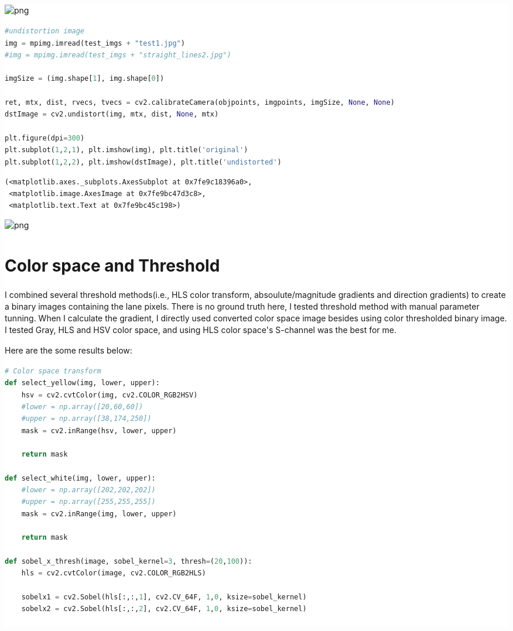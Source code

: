 


![png](output_7_1.png)



```python
#undistortion image
img = mpimg.imread(test_imgs + "test1.jpg")
#img = mpimg.imread(test_imgs + "straight_lines2.jpg")

imgSize = (img.shape[1], img.shape[0])

ret, mtx, dist, rvecs, tvecs = cv2.calibrateCamera(objpoints, imgpoints, imgSize, None, None)
dstImage = cv2.undistort(img, mtx, dist, None, mtx)

plt.figure(dpi=300)
plt.subplot(1,2,1), plt.imshow(img), plt.title('original')
plt.subplot(1,2,2), plt.imshow(dstImage), plt.title('undistorted')

```




    (<matplotlib.axes._subplots.AxesSubplot at 0x7fe9c18396a0>,
     <matplotlib.image.AxesImage at 0x7fe9bc47d3c8>,
     <matplotlib.text.Text at 0x7fe9bc45c198>)




![png](output_8_1.png)


# Color space and Threshold
I combined several threshold methods(i.e., HLS color transform, absoulute/magnitude gradients and direction gradients) to create a binary images containing the lane pixels. There is no ground truth here, I tested threshold method with manual parameter tunning.
When I calculate the gradient, I directly used converted color space image besides using color thresholded binary image. I tested Gray, HLS and HSV color space, and using HLS color space's S-channel was the best for me.

Here are the some results below:


```python
# Color space transform
def select_yellow(img, lower, upper):
    hsv = cv2.cvtColor(img, cv2.COLOR_RGB2HSV)
    #lower = np.array([20,60,60])
    #upper = np.array([38,174,250])
    mask = cv2.inRange(hsv, lower, upper)
    
    return mask

def select_white(img, lower, upper):
    #lower = np.array([202,202,202])
    #upper = np.array([255,255,255])
    mask = cv2.inRange(img, lower, upper)
    
    return mask

def sobel_x_thresh(image, sobel_kernel=3, thresh=(20,100)):
    hls = cv2.cvtColor(image, cv2.COLOR_RGB2HLS)
    
    sobelx1 = cv2.Sobel(hls[:,:,1], cv2.CV_64F, 1,0, ksize=sobel_kernel)
    sobelx2 = cv2.Sobel(hls[:,:,2], cv2.CV_64F, 1,0, ksize=sobel_kernel)
    
```